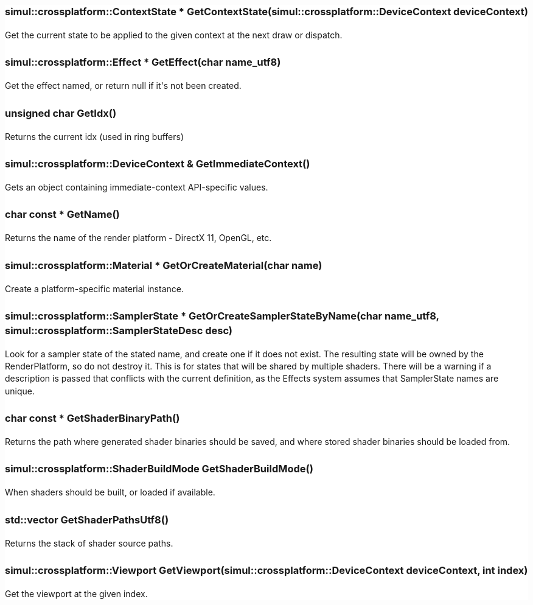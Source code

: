 ### <a name="GetContextState"/>simul::crossplatform::ContextState * GetContextState(simul::crossplatform::DeviceContext deviceContext)
Get the current state to be applied to the given context at the next draw or dispatch.

### <a name="GetEffect"/>simul::crossplatform::Effect * GetEffect(char name_utf8)
Get the effect named, or return null if it's not been created.

### <a name="GetIdx"/>unsigned char GetIdx()
Returns the current idx (used in ring buffers)

### <a name="GetImmediateContext"/>simul::crossplatform::DeviceContext  & GetImmediateContext()
Gets an object containing immediate-context API-specific values.

### <a name="GetName"/>char  const * GetName()
Returns the name of the render platform - DirectX 11, OpenGL, etc.

### <a name="GetOrCreateMaterial"/>simul::crossplatform::Material * GetOrCreateMaterial(char name)
Create a platform-specific material instance.

### <a name="GetOrCreateSamplerStateByName"/>simul::crossplatform::SamplerState * GetOrCreateSamplerStateByName(char name_utf8, simul::crossplatform::SamplerStateDesc desc)
Look for a sampler state of the stated name, and create one if it does not exist. The resulting state will be owned by the RenderPlatform, so do not destroy it.
This is for states that will be shared by multiple shaders. There will be a warning if a description is passed that conflicts with the current definition,
as the Effects system assumes that SamplerState names are unique.

### <a name="GetShaderBinaryPath"/>char  const * GetShaderBinaryPath()
Returns the path where generated shader binaries should be saved, and where stored shader binaries should be loaded from.

### <a name="GetShaderBuildMode"/>simul::crossplatform::ShaderBuildMode GetShaderBuildMode()
When shaders should be built, or loaded if available.

### <a name="GetShaderPathsUtf8"/>std::vector GetShaderPathsUtf8()
Returns the stack of shader source paths.

### <a name="GetViewport"/>simul::crossplatform::Viewport GetViewport(simul::crossplatform::DeviceContext deviceContext, int index)
Get the viewport at the given index.
